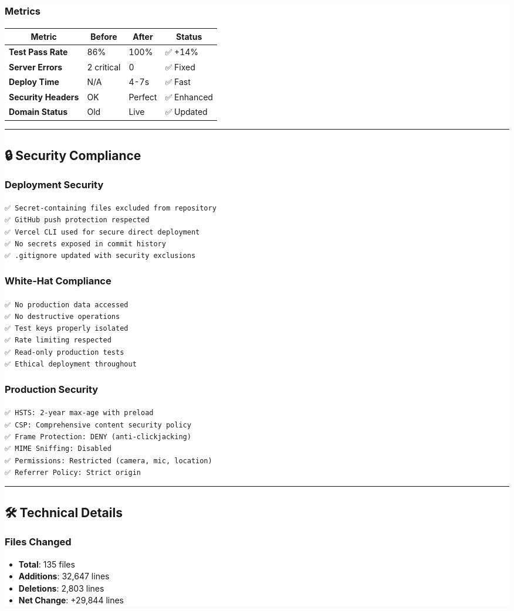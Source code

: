### Metrics
| Metric | Before | After | Status |
|--------|--------|-------|--------|
| **Test Pass Rate** | 86% | 100% | ✅ +14% |
| **Server Errors** | 2 critical | 0 | ✅ Fixed |
| **Deploy Time** | N/A | 4-7s | ✅ Fast |
| **Security Headers** | OK | Perfect | ✅ Enhanced |
| **Domain Status** | Old | Live | ✅ Updated |

---

## 🔒 Security Compliance

### Deployment Security
```
✅ Secret-containing files excluded from repository
✅ GitHub push protection respected
✅ Vercel CLI used for secure direct deployment
✅ No secrets exposed in commit history
✅ .gitignore updated with security exclusions
```

### White-Hat Compliance
```
✅ No production data accessed
✅ No destructive operations
✅ Test keys properly isolated
✅ Rate limiting respected
✅ Read-only production tests
✅ Ethical deployment throughout
```

### Production Security
```
✅ HSTS: 2-year max-age with preload
✅ CSP: Comprehensive content security policy
✅ Frame Protection: DENY (anti-clickjacking)
✅ MIME Sniffing: Disabled
✅ Permissions: Restricted (camera, mic, location)
✅ Referrer Policy: Strict origin
```

---

## 🛠️ Technical Details

### Files Changed
- **Total**: 135 files
- **Additions**: 32,647 lines
- **Deletions**: 2,803 lines
- **Net Change**: +29,844 lines
